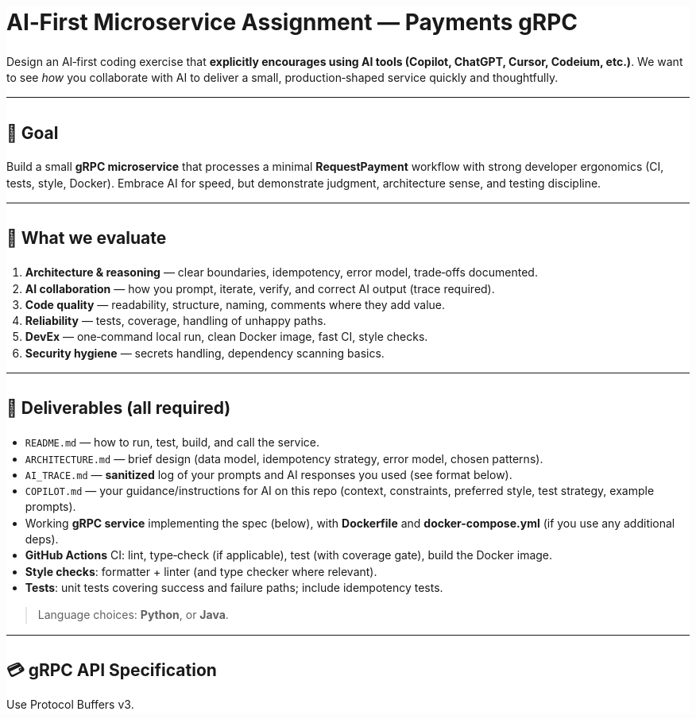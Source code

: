 # AI‑First Microservice Assignment — Payments gRPC

Design an AI‑first coding exercise that **explicitly encourages using AI tools (Copilot, ChatGPT, Cursor, Codeium, etc.)**. We want to see *how* you collaborate with AI to deliver a small, production‑shaped service quickly and thoughtfully.

---

## 🎯 Goal

Build a small **gRPC microservice** that processes a minimal **RequestPayment** workflow with strong developer ergonomics (CI, tests, style, Docker). Embrace AI for speed, but demonstrate judgment, architecture sense, and testing discipline.

---

## 🧪 What we evaluate

1. **Architecture & reasoning** — clear boundaries, idempotency, error model, trade‑offs documented.
2. **AI collaboration** — how you prompt, iterate, verify, and correct AI output (trace required).
3. **Code quality** — readability, structure, naming, comments where they add value.
4. **Reliability** — tests, coverage, handling of unhappy paths.
5. **DevEx** — one‑command local run, clean Docker image, fast CI, style checks.
6. **Security hygiene** — secrets handling, dependency scanning basics.

---

## 📝 Deliverables (all required)

* `README.md` — how to run, test, build, and call the service.
* `ARCHITECTURE.md` — brief design (data model, idempotency strategy, error model, chosen patterns).
* `AI_TRACE.md` — **sanitized** log of your prompts and AI responses you used (see format below).
* `COPILOT.md` — your guidance/instructions for AI on this repo (context, constraints, preferred style, test strategy, example prompts).
* Working **gRPC service** implementing the spec (below), with **Dockerfile** and **docker-compose.yml** (if you use any additional deps).
* **GitHub Actions** CI: lint, type‑check (if applicable), test (with coverage gate), build the Docker image.
* **Style checks**: formatter + linter (and type checker where relevant).
* **Tests**: unit tests covering success and failure paths; include idempotency tests.

> Language choices: **Python**, or **Java**.


---

## 💳 gRPC API Specification

Use Protocol Buffers v3.
